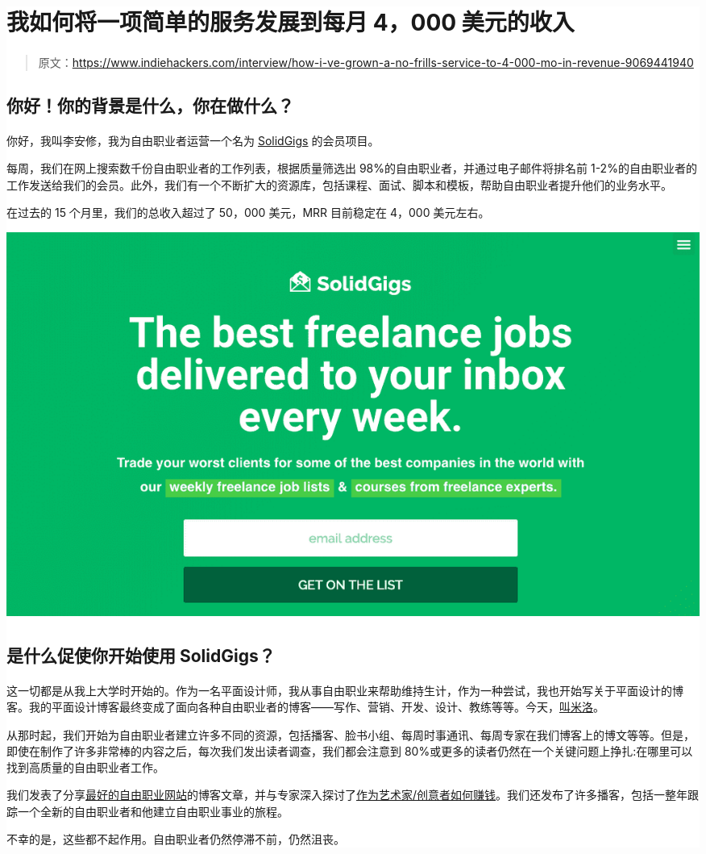 # 我如何将一项简单的服务发展到每月 4，000 美元的收入

> 原文：<https://www.indiehackers.com/interview/how-i-ve-grown-a-no-frills-service-to-4-000-mo-in-revenue-9069441940>

## 你好！你的背景是什么，你在做什么？

你好，我叫李安修，我为自由职业者运营一个名为 [SolidGigs](http://solidgigs.com) 的会员项目。

每周，我们在网上搜索数千份自由职业者的工作列表，根据质量筛选出 98%的自由职业者，并通过电子邮件将排名前 1-2%的自由职业者的工作发送给我们的会员。此外，我们有一个不断扩大的资源库，包括课程、面试、脚本和模板，帮助自由职业者提升他们的业务水平。

在过去的 15 个月里，我们的总收入超过了 50，000 美元，MRR 目前稳定在 4，000 美元左右。

[![home](img/42084549f091b429d67b8bab0ba3b207.png)](http://solidgigs.com) 

## 是什么促使你开始使用 SolidGigs？

这一切都是从我上大学时开始的。作为一名平面设计师，我从事自由职业来帮助维持生计，作为一种尝试，我也开始写关于平面设计的博客。我的平面设计博客最终变成了面向各种自由职业者的博客——写作、营销、开发、设计、教练等等。今天，[叫米洛](https://millo.co)。

从那时起，我们开始为自由职业者建立许多不同的资源，包括播客、脸书小组、每周时事通讯、每周专家在我们博客上的博文等等。但是，即使在制作了许多非常棒的内容之后，每次我们发出读者调查，我们都会注意到 80%或更多的读者仍然在一个关键问题上挣扎:在哪里可以找到高质量的自由职业者工作。

我们发表了分享[最好的自由职业网站](https://millo.co/freelance-job-sites)的博客文章，并与专家深入探讨了[作为艺术家/创意者如何赚钱](https://millo.co/how-to-make-money-as-an-artist)。我们还发布了许多播客，包括一整年跟踪一个全新的自由职业者和他建立自由职业事业的旅程。

不幸的是，这些都不起作用。自由职业者仍然停滞不前，仍然沮丧。
